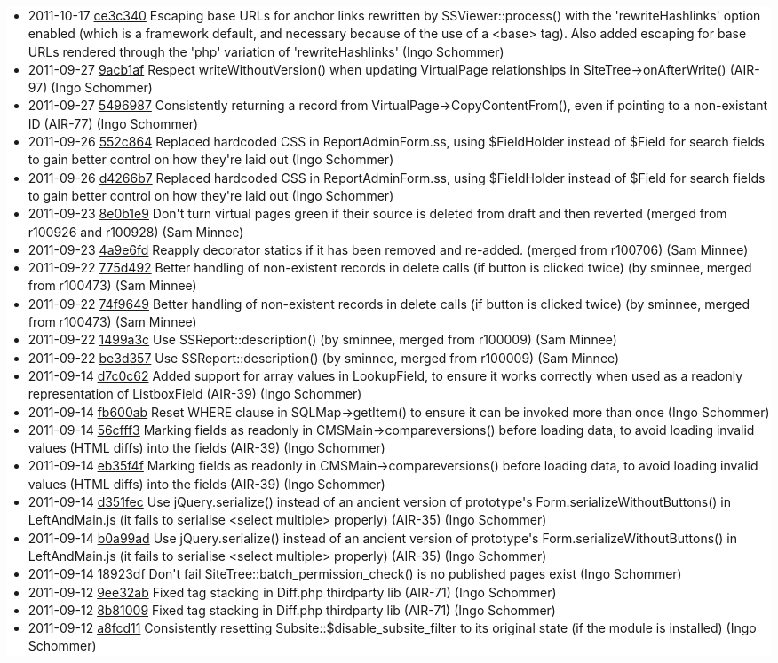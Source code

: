  * 2011-10-17 [ce3c340](https://github.com/silverstripe/silverstripe-framework/commit/ce3c3402f5f431ac1619230460778c26d855002f) Escaping base URLs for anchor links rewritten by SSViewer::process() with the 'rewriteHashlinks' option enabled (which is a framework default, and necessary because of the use of a &lt;base&gt; tag). Also added escaping for base URLs rendered through the 'php' variation of 'rewriteHashlinks' (Ingo Schommer)
 * 2011-09-27 [9acb1af](https://github.com/silverstripe/silverstripe-framework/commit/9acb1af624404f5c6c83e9caff37c27165f4444e) Respect writeWithoutVersion() when updating VirtualPage relationships in SiteTree-&gt;onAfterWrite() (AIR-97) (Ingo Schommer)
 * 2011-09-27 [5496987](https://github.com/silverstripe/silverstripe-framework/commit/54969874eb78539f41ab783914691a861d95ddec) Consistently returning a record from VirtualPage-&gt;CopyContentFrom(), even if pointing to a non-existant ID (AIR-77) (Ingo Schommer)
 * 2011-09-26 [552c864](https://github.com/silverstripe/silverstripe-cms/commit/552c864c17b9685e2aca394f90910f98e2df4e37) Replaced hardcoded CSS in ReportAdminForm.ss, using $FieldHolder instead of $Field for search fields to gain better control on how they're laid out (Ingo Schommer)
 * 2011-09-26 [d4266b7](https://github.com/silverstripe/silverstripe-cms/commit/d4266b743b0a6f7a237c5eae1bd32e2120c05f5d) Replaced hardcoded CSS in ReportAdminForm.ss, using $FieldHolder instead of $Field for search fields to gain better control on how they're laid out (Ingo Schommer)
 * 2011-09-23 [8e0b1e9](https://github.com/silverstripe/silverstripe-framework/commit/8e0b1e95bbdc253d704a8f97ad0c5f014abd235a) Don't turn virtual pages green if their source is deleted from draft and then reverted (merged from r100926 and r100928) (Sam Minnee)
 * 2011-09-23 [4a9e6fd](https://github.com/silverstripe/silverstripe-framework/commit/4a9e6fdd6c4cc7ef688e660d14227b89a401f779) Reapply decorator statics if it has been removed and re-added. (merged from r100706) (Sam Minnee)
 * 2011-09-22 [775d492](https://github.com/silverstripe/silverstripe-cms/commit/775d492a2554e757d6954f16e6fecc393579ee6d) Better handling of non-existent records in delete calls (if button is clicked twice) (by sminnee, merged from r100473) (Sam Minnee)
 * 2011-09-22 [74f9649](https://github.com/silverstripe/silverstripe-cms/commit/74f9649ac92731ab86d8fb43e53897dd7ccadfe6) Better handling of non-existent records in delete calls (if button is clicked twice) (by sminnee, merged from r100473) (Sam Minnee)
 * 2011-09-22 [1499a3c](https://github.com/silverstripe/silverstripe-cms/commit/1499a3c13a0c63c62b4dd12a9181a0095b82d2c8) Use SSReport::description() (by sminnee, merged from r100009) (Sam Minnee)
 * 2011-09-22 [be3d357](https://github.com/silverstripe/silverstripe-cms/commit/be3d357359f2d29aa1f5e1ed53df4c023952edd2) Use SSReport::description() (by sminnee, merged from r100009) (Sam Minnee)
 * 2011-09-14 [d7c0c62](https://github.com/silverstripe/silverstripe-framework/commit/d7c0c627e6604da0fd27212e973c3e3a459ebcdf) Added support for array values in LookupField, to ensure it works correctly when used as a readonly representation of ListboxField (AIR-39) (Ingo Schommer)
 * 2011-09-14 [fb600ab](https://github.com/silverstripe/silverstripe-framework/commit/fb600ab95b77be2a3fe23f7ab1ab5a6904895af4) Reset WHERE clause in SQLMap-&gt;getItem() to ensure it can be invoked more than once (Ingo Schommer)
 * 2011-09-14 [56cfff3](https://github.com/silverstripe/silverstripe-cms/commit/56cfff33e375b648b9babc01a59ca9da6a9a5a1d) Marking fields as readonly in CMSMain-&gt;compareversions() before loading data, to avoid loading invalid values (HTML diffs) into the fields (AIR-39) (Ingo Schommer)
 * 2011-09-14 [eb35f4f](https://github.com/silverstripe/silverstripe-cms/commit/eb35f4f4aed61d18a8ef44f9aaf8549fa30df8c9) Marking fields as readonly in CMSMain-&gt;compareversions() before loading data, to avoid loading invalid values (HTML diffs) into the fields (AIR-39) (Ingo Schommer)
 * 2011-09-14 [d351fec](https://github.com/silverstripe/silverstripe-cms/commit/d351fecd97ac365ff909527d3b05d59f8c519fc9) Use jQuery.serialize() instead of an ancient version of prototype's Form.serializeWithoutButtons() in LeftAndMain.js (it fails to serialise &lt;select multiple&gt; properly) (AIR-35) (Ingo Schommer)
 * 2011-09-14 [b0a99ad](https://github.com/silverstripe/silverstripe-cms/commit/b0a99ad3e21a27f8d2320417c8b710c26137e293) Use jQuery.serialize() instead of an ancient version of prototype's Form.serializeWithoutButtons() in LeftAndMain.js (it fails to serialise &lt;select multiple&gt; properly) (AIR-35) (Ingo Schommer)
 * 2011-09-14 [18923df](https://github.com/silverstripe/silverstripe-framework/commit/18923df9a3ce99437b02f76016e7a0a49d7bd4f9) Don't fail SiteTree::batch_permission_check() is no published pages exist (Ingo Schommer)
 * 2011-09-12 [9ee32ab](https://github.com/silverstripe/silverstripe-cms/commit/9ee32ab5de8ecdf9d3fa20803aac08f80b622922) Fixed tag stacking in Diff.php thirdparty lib (AIR-71) (Ingo Schommer)
 * 2011-09-12 [8b81009](https://github.com/silverstripe/silverstripe-cms/commit/8b810094ade396049133faab381f770814737623) Fixed tag stacking in Diff.php thirdparty lib (AIR-71) (Ingo Schommer)
 * 2011-09-12 [a8fcd11](https://github.com/silverstripe/silverstripe-framework/commit/a8fcd11f30775a74aa9851072d201485464bb86e) Consistently resetting Subsite::$disable_subsite_filter to its original state (if the module is installed) (Ingo Schommer)